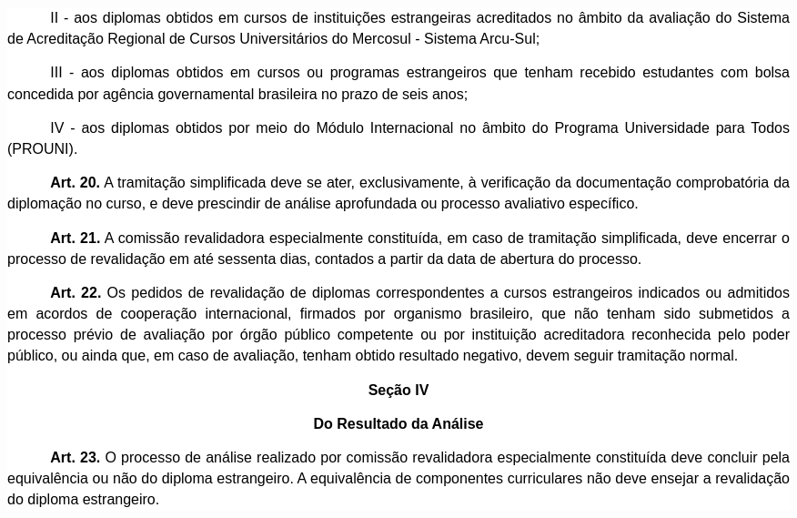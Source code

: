 <p class=MsoNormal style='text-align:justify;text-indent:35.45pt'><span
style='font-size:12.0pt;font-family:"Arial","sans-serif";color:black'>II - aos
diplomas obtidos em cursos de instituições estrangeiras acreditados no âmbito
da avaliação do Sistema de Acreditação Regional de Cursos Universitários do <span
class=GramE>Mercosul</span> - Sistema <span class=SpellE>Arcu</span>-Sul;<o:p></o:p></span></p>

<p class=MsoNormal style='text-align:justify;text-indent:35.45pt'><span
style='font-size:12.0pt;font-family:"Arial","sans-serif";color:black'>III - aos
diplomas obtidos em cursos ou programas estrangeiros que tenham recebido
estudantes com bolsa concedida por agência governamental brasileira no prazo de
seis anos;<o:p></o:p></span></p>

<p class=MsoNormal style='margin-bottom:6.0pt;text-align:justify;text-indent:
35.45pt'><span style='font-size:12.0pt;font-family:"Arial","sans-serif";
color:black'>IV - aos diplomas obtidos por meio do Módulo Internacional no
âmbito do Programa Universidade para Todos (PROUNI).<o:p></o:p></span></p>

<p class=MsoNormal style='margin-bottom:6.0pt;text-align:justify;text-indent:
35.45pt'><b style='mso-bidi-font-weight:normal'><span style='font-size:12.0pt;
font-family:"Arial","sans-serif";color:black'>Art. 20.</span></b><span
style='font-size:12.0pt;font-family:"Arial","sans-serif";color:black'> A
tramitação simplificada deve se ater, exclusivamente, à verificação da
documentação comprobatória da diplomação no curso, e deve prescindir de análise
aprofundada ou processo avaliativo específico.<o:p></o:p></span></p>

<p class=MsoNormal style='margin-bottom:6.0pt;text-align:justify;text-indent:
35.45pt'><b style='mso-bidi-font-weight:normal'><span style='font-size:12.0pt;
font-family:"Arial","sans-serif";color:black'>Art. 21.</span></b><span
style='font-size:12.0pt;font-family:"Arial","sans-serif";color:black'> A comissão
<span class=SpellE>revalidadora</span> especialmente constituída, em caso de
tramitação simplificada, deve encerrar o processo de revalidação em até
sessenta dias, contados a partir da data de abertura do processo.<o:p></o:p></span></p>

<p class=MsoNormal style='margin-bottom:6.0pt;text-align:justify;text-indent:
35.45pt'><b style='mso-bidi-font-weight:normal'><span style='font-size:12.0pt;
font-family:"Arial","sans-serif";color:black'>Art. 22.</span></b><span
style='font-size:12.0pt;font-family:"Arial","sans-serif";color:black'> Os
pedidos de revalidação de diplomas correspondentes a cursos estrangeiros
indicados ou admitidos em acordos de cooperação internacional, firmados por
organismo brasileiro, que não tenham sido submetidos a processo prévio de
avaliação por órgão público competente ou por instituição acreditadora
reconhecida pelo poder público, ou ainda que, em caso de avaliação, tenham
obtido resultado negativo, devem seguir tramitação normal.<o:p></o:p></span></p>

<p class=MsoNormal align=center style='text-align:center'><b style='mso-bidi-font-weight:
normal'><span style='font-size:12.0pt;font-family:"Arial","sans-serif";
color:black'>Seção IV<o:p></o:p></span></b></p>

<p class=MsoNormal align=center style='margin-bottom:6.0pt;text-align:center'><b
style='mso-bidi-font-weight:normal'><span style='font-size:12.0pt;font-family:
"Arial","sans-serif";color:black'>Do Resultado da Análise<o:p></o:p></span></b></p>

<p class=MsoNormal style='margin-bottom:6.0pt;text-align:justify;text-indent:
35.45pt'><b style='mso-bidi-font-weight:normal'><span style='font-size:12.0pt;
font-family:"Arial","sans-serif";color:black'>Art. 23.</span></b><span
style='font-size:12.0pt;font-family:"Arial","sans-serif";color:black'> O
processo de análise realizado por comissão <span class=SpellE>revalidadora</span>
especialmente constituída deve concluir pela equivalência ou não do diploma
estrangeiro. A equivalência de componentes curriculares não deve ensejar a
revalidação do diploma estrangeiro.<o:p></o:p></span></p>
